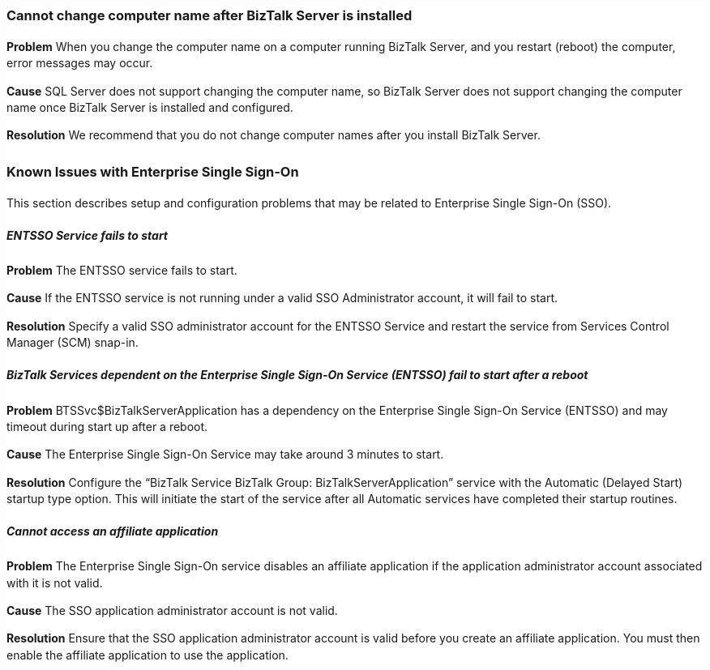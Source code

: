 ### Cannot change computer name after BizTalk Server is installed

**Problem**
When you change the computer name on a computer running BizTalk Server, and you restart (reboot) the computer, error messages may occur.

**Cause**
SQL Server does not support changing the computer name, so BizTalk Server does not support changing the computer name once BizTalk Server is installed and configured.

**Resolution**
We recommend that you do not change computer names after you install BizTalk Server.

### Known Issues with Enterprise Single Sign-On
This section describes setup and configuration problems that may be related to Enterprise Single Sign-On (SSO).

##### ENTSSO Service fails to start

**Problem**
The ENTSSO service fails to start.

**Cause**
If the ENTSSO service is not running under a valid SSO Administrator account, it will fail to start.

**Resolution**
Specify a valid SSO administrator account for the ENTSSO Service and restart the service from Services Control Manager (SCM) snap-in.

##### BizTalk Services dependent on the Enterprise Single Sign-On Service (ENTSSO) fail to start after a reboot

**Problem**
BTSSvc$BizTalkServerApplication has a dependency on the Enterprise Single Sign-On Service (ENTSSO) and may timeout during start up after a reboot.

**Cause**
The Enterprise Single Sign-On Service may take around 3 minutes to start.

**Resolution**
Configure the “BizTalk Service BizTalk Group: BizTalkServerApplication” service with the Automatic (Delayed Start) startup type option. This will initiate the start of the service after all Automatic services have completed their startup routines.

##### Cannot access an affiliate application

**Problem**
The Enterprise Single Sign-On service disables an affiliate application if the application administrator account associated with it is not valid.

**Cause**
The SSO application administrator account is not valid.

**Resolution**
Ensure that the SSO application administrator account is valid before you create an affiliate application. You must then enable the affiliate application to use the application.
